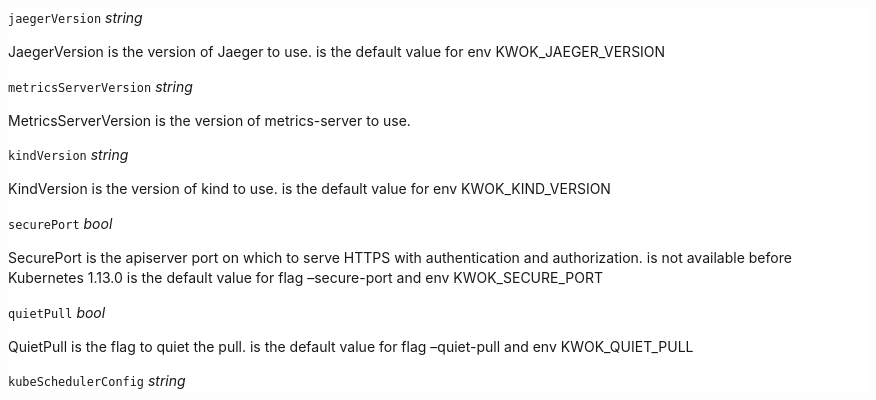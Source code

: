 <td>
<code>jaegerVersion</code>
<em>
string
</em>
</td>
<td>
<p>JaegerVersion is the version of Jaeger to use.
is the default value for env KWOK_JAEGER_VERSION</p>
</td>
</tr>
<tr>
<td>
<code>metricsServerVersion</code>
<em>
string
</em>
</td>
<td>
<p>MetricsServerVersion is the version of metrics-server to use.</p>
</td>
</tr>
<tr>
<td>
<code>kindVersion</code>
<em>
string
</em>
</td>
<td>
<p>KindVersion is the version of kind to use.
is the default value for env KWOK_KIND_VERSION</p>
</td>
</tr>
<tr>
<td>
<code>securePort</code>
<em>
bool
</em>
</td>
<td>
<p>SecurePort is the apiserver port on which to serve HTTPS with authentication and authorization.
is not available before Kubernetes 1.13.0
is the default value for flag &ndash;secure-port and env KWOK_SECURE_PORT</p>
</td>
</tr>
<tr>
<td>
<code>quietPull</code>
<em>
bool
</em>
</td>
<td>
<p>QuietPull is the flag to quiet the pull.
is the default value for flag &ndash;quiet-pull and env KWOK_QUIET_PULL</p>
</td>
</tr>
<tr>
<td>
<code>kubeSchedulerConfig</code>
<em>
string